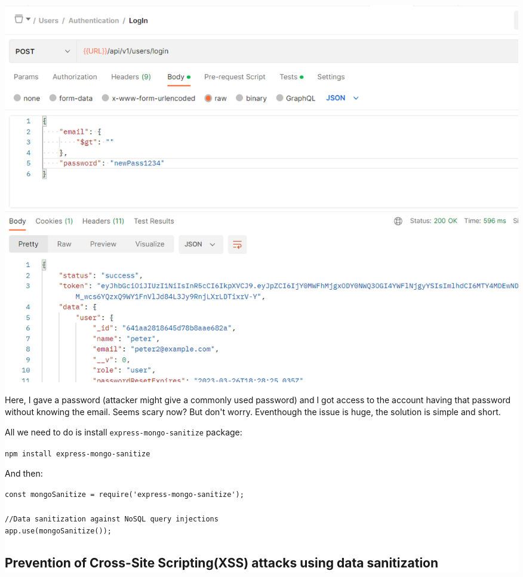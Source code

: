 ![headers](https://raw.githubusercontent.com/probablysamir/30daysofnode/main/File_dumps/Capture27.PNG)

Here, I gave a password (attacker might give a commonly used password) and I got access to the account having that password without knowing the email. Seems scary now? But don't worry. Eventhough the issue is huge, the solution is simple and short.

All we need to do is install `express-mongo-sanitize` package:
```
npm install express-mongo-sanitize
```

And then:
```
const mongoSanitize = require('express-mongo-sanitize');

//Data sanitization against NoSQL query injections
app.use(mongoSanitize());
```

## Prevention of Cross-Site Scripting(XSS) attacks using data sanitization
